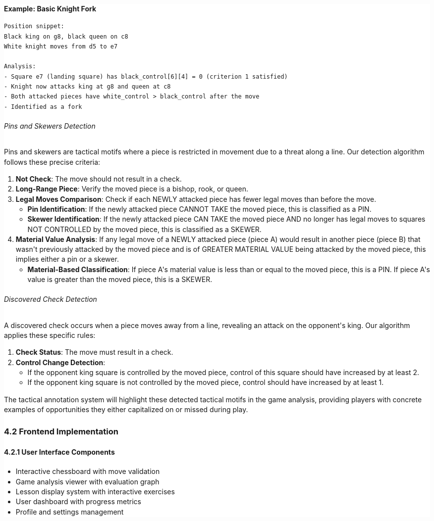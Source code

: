 **Example: Basic Knight Fork**
```
Position snippet:
Black king on g8, black queen on c8
White knight moves from d5 to e7

Analysis:
- Square e7 (landing square) has black_control[6][4] = 0 (criterion 1 satisfied)
- Knight now attacks king at g8 and queen at c8
- Both attacked pieces have white_control > black_control after the move
- Identified as a fork
```

###### Pins and Skewers Detection
Pins and skewers are tactical motifs where a piece is restricted in movement due to a threat along a line. Our detection algorithm follows these precise criteria:

1. **Not Check**: The move should not result in a check.
2. **Long-Range Piece**: Verify the moved piece is a bishop, rook, or queen.
3. **Legal Moves Comparison**: Check if each NEWLY attacked piece has fewer legal moves than before the move.
   - **Pin Identification**: If the newly attacked piece CANNOT TAKE the moved piece, this is classified as a PIN.
   - **Skewer Identification**: If the newly attacked piece CAN TAKE the moved piece AND no longer has legal moves to squares NOT CONTROLLED by the moved piece, this is classified as a SKEWER.
4. **Material Value Analysis**: If any legal move of a NEWLY attacked piece (piece A) would result in another piece (piece B) that wasn't previously attacked by the moved piece and is of GREATER MATERIAL VALUE being attacked by the moved piece, this implies either a pin or a skewer.
   - **Material-Based Classification**: If piece A's material value is less than or equal to the moved piece, this is a PIN. If piece A's value is greater than the moved piece, this is a SKEWER.

###### Discovered Check Detection
A discovered check occurs when a piece moves away from a line, revealing an attack on the opponent's king. Our algorithm applies these specific rules:

1. **Check Status**: The move must result in a check.
2. **Control Change Detection**:
   - If the opponent king square is controlled by the moved piece, control of this square should have increased by at least 2.
   - If the opponent king square is not controlled by the moved piece, control should have increased by at least 1.

The tactical annotation system will highlight these detected tactical motifs in the game analysis, providing players with concrete examples of opportunities they either capitalized on or missed during play.

### 4.2 Frontend Implementation

#### 4.2.1 User Interface Components
- Interactive chessboard with move validation
- Game analysis viewer with evaluation graph
- Lesson display system with interactive exercises
- User dashboard with progress metrics
- Profile and settings management
